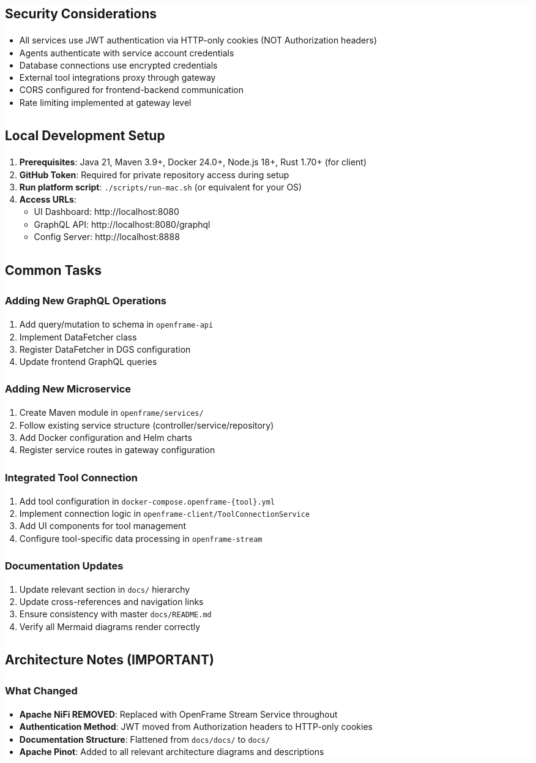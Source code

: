 ## Security Considerations

- All services use JWT authentication via HTTP-only cookies (NOT Authorization headers)
- Agents authenticate with service account credentials
- Database connections use encrypted credentials
- External tool integrations proxy through gateway
- CORS configured for frontend-backend communication
- Rate limiting implemented at gateway level

## Local Development Setup

1. **Prerequisites**: Java 21, Maven 3.9+, Docker 24.0+, Node.js 18+, Rust 1.70+ (for client)
2. **GitHub Token**: Required for private repository access during setup
3. **Run platform script**: `./scripts/run-mac.sh` (or equivalent for your OS)
4. **Access URLs**:
   - UI Dashboard: http://localhost:8080
   - GraphQL API: http://localhost:8080/graphql
   - Config Server: http://localhost:8888

## Common Tasks

### Adding New GraphQL Operations
1. Add query/mutation to schema in `openframe-api`
2. Implement DataFetcher class
3. Register DataFetcher in DGS configuration
4. Update frontend GraphQL queries

### Adding New Microservice
1. Create Maven module in `openframe/services/`
2. Follow existing service structure (controller/service/repository)
3. Add Docker configuration and Helm charts
4. Register service routes in gateway configuration

### Integrated Tool Connection
1. Add tool configuration in `docker-compose.openframe-{tool}.yml`
2. Implement connection logic in `openframe-client/ToolConnectionService`
3. Add UI components for tool management
4. Configure tool-specific data processing in `openframe-stream`

### Documentation Updates
1. Update relevant section in `docs/` hierarchy
2. Update cross-references and navigation links
3. Ensure consistency with master `docs/README.md`
4. Verify all Mermaid diagrams render correctly

## Architecture Notes (IMPORTANT)

### What Changed
- **Apache NiFi REMOVED**: Replaced with OpenFrame Stream Service throughout
- **Authentication Method**: JWT moved from Authorization headers to HTTP-only cookies
- **Documentation Structure**: Flattened from `docs/docs/` to `docs/`
- **Apache Pinot**: Added to all relevant architecture diagrams and descriptions
